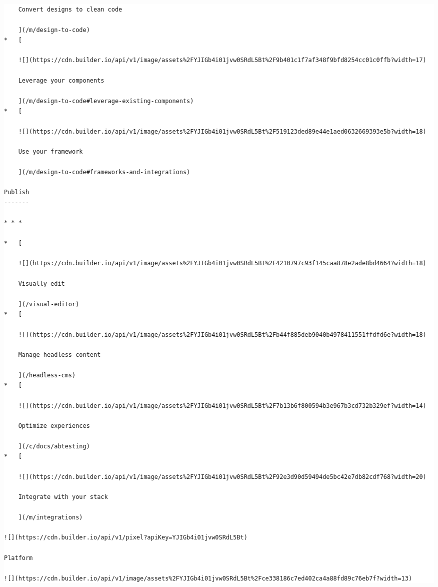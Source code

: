         Convert designs to clean code
        
        ](/m/design-to-code)
    *   [
        
        ![](https://cdn.builder.io/api/v1/image/assets%2FYJIGb4i01jvw0SRdL5Bt%2F9b401c1f7af348f9bfd8254cc01c0ffb?width=17)
        
        Leverage your components
        
        ](/m/design-to-code#leverage-existing-components)
    *   [
        
        ![](https://cdn.builder.io/api/v1/image/assets%2FYJIGb4i01jvw0SRdL5Bt%2F519123ded89e44e1aed0632669393e5b?width=18)
        
        Use your framework
        
        ](/m/design-to-code#frameworks-and-integrations)
    
    Publish
    -------
    
    * * *
    
    *   [
        
        ![](https://cdn.builder.io/api/v1/image/assets%2FYJIGb4i01jvw0SRdL5Bt%2F4210797c93f145caa878e2ade8bd4664?width=18)
        
        Visually edit
        
        ](/visual-editor)
    *   [
        
        ![](https://cdn.builder.io/api/v1/image/assets%2FYJIGb4i01jvw0SRdL5Bt%2Fb44f885deb9040b4978411551ffdfd6e?width=18)
        
        Manage headless content
        
        ](/headless-cms)
    *   [
        
        ![](https://cdn.builder.io/api/v1/image/assets%2FYJIGb4i01jvw0SRdL5Bt%2F7b13b6f800594b3e967b3cd732b329ef?width=14)
        
        Optimize experiences
        
        ](/c/docs/abtesting)
    *   [
        
        ![](https://cdn.builder.io/api/v1/image/assets%2FYJIGb4i01jvw0SRdL5Bt%2F92e3d90d59494de5bc42e7db82cdf768?width=20)
        
        Integrate with your stack
        
        ](/m/integrations)
    
    ![](https://cdn.builder.io/api/v1/pixel?apiKey=YJIGb4i01jvw0SRdL5Bt)
    
    Platform  
    
    ![](https://cdn.builder.io/api/v1/image/assets%2FYJIGb4i01jvw0SRdL5Bt%2Fce338186c7ed402ca4a88fd89c76eb7f?width=13)
    